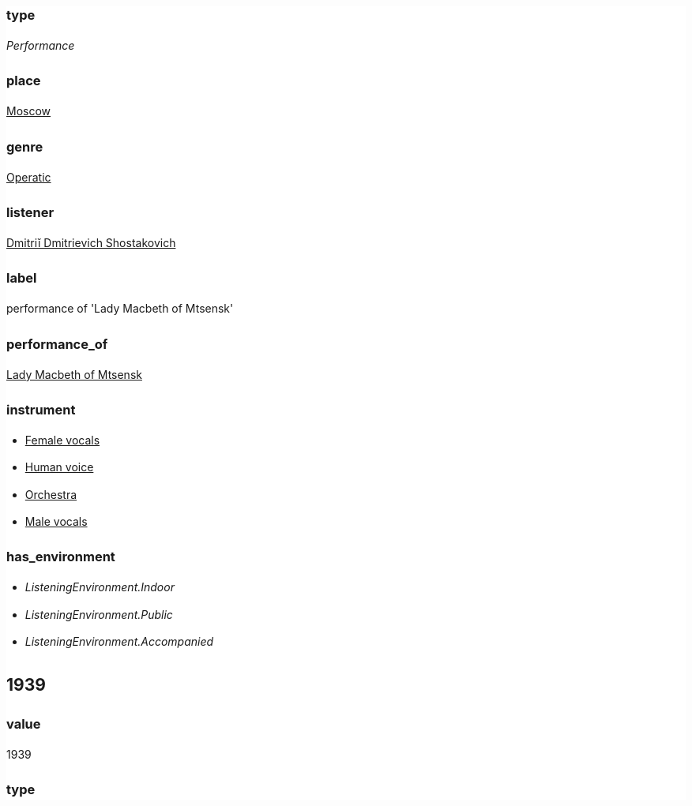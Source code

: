 ### type


*Performance*

### place


[Moscow](#Moscow)

### genre


[Operatic](#Operatic)

### listener


[Dmitriĭ Dmitrievich Shostakovich](#Dmitriĭ-Dmitrievich-Shostakovich)

### label


performance of 'Lady Macbeth of Mtsensk'

### performance_of


[Lady Macbeth of Mtsensk](#Lady-Macbeth-of-Mtsensk)

### instrument

 - [Female vocals](#Female-vocals)

 - [Human voice](#Human-voice)

 - [Orchestra](#Orchestra)

 - [Male vocals](#Male-vocals)

### has_environment

 - *ListeningEnvironment.Indoor*

 - *ListeningEnvironment.Public*

 - *ListeningEnvironment.Accompanied*

## 1939

### value


1939

### type
